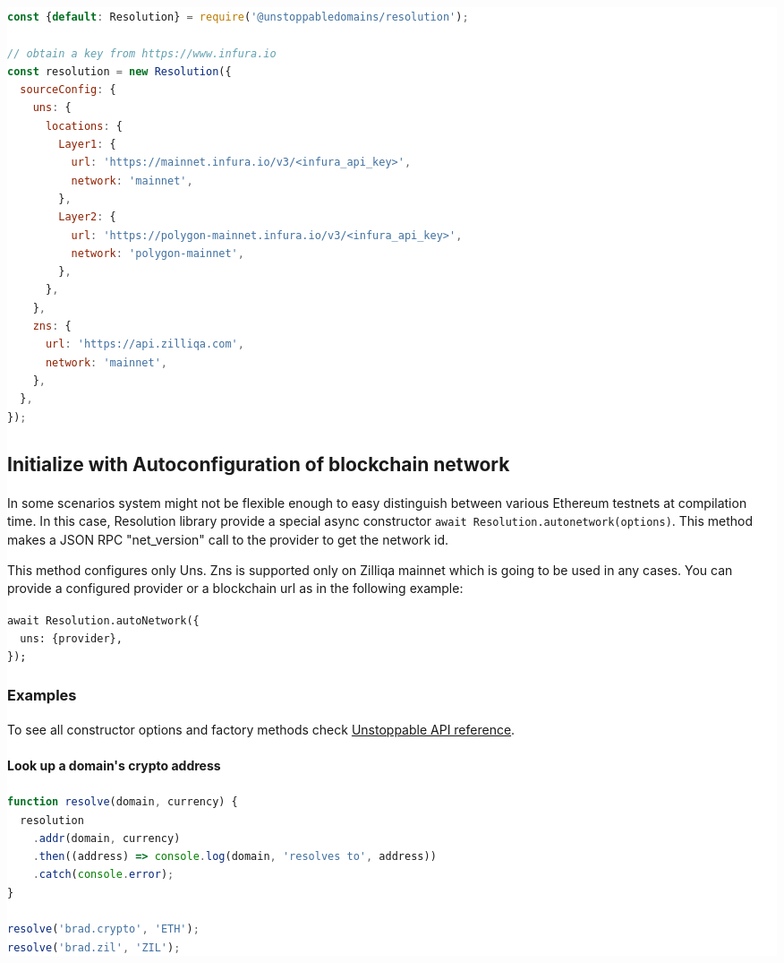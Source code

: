 ```javascript
const {default: Resolution} = require('@unstoppabledomains/resolution');

// obtain a key from https://www.infura.io
const resolution = new Resolution({
  sourceConfig: {
    uns: {
      locations: {
        Layer1: {
          url: 'https://mainnet.infura.io/v3/<infura_api_key>',
          network: 'mainnet',
        },
        Layer2: {
          url: 'https://polygon-mainnet.infura.io/v3/<infura_api_key>',
          network: 'polygon-mainnet',
        },
      },
    },
    zns: {
      url: 'https://api.zilliqa.com',
      network: 'mainnet',
    },
  },
});
```

## Initialize with Autoconfiguration of blockchain network

In some scenarios system might not be flexible enough to easy distinguish
between various Ethereum testnets at compilation time. In this case, Resolution
library provide a special async constructor
`await Resolution.autonetwork(options)`. This method makes a JSON RPC
"net_version" call to the provider to get the network id.

This method configures only Uns. Zns is supported only on Zilliqa mainnet which
is going to be used in any cases. You can provide a configured provider or a
blockchain url as in the following example:

```
await Resolution.autoNetwork({
  uns: {provider},
});
```

### Examples

To see all constructor options and factory methods check
[Unstoppable API reference](https://unstoppabledomains.github.io/resolution).

#### Look up a domain's crypto address

```javascript
function resolve(domain, currency) {
  resolution
    .addr(domain, currency)
    .then((address) => console.log(domain, 'resolves to', address))
    .catch(console.error);
}

resolve('brad.crypto', 'ETH');
resolve('brad.zil', 'ZIL');
```
